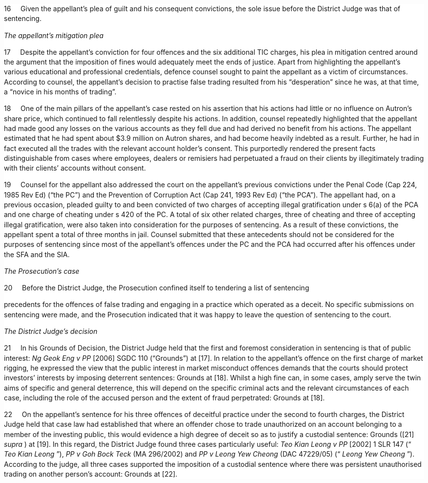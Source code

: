 16     Given the appellant’s plea of guilt and his consequent convictions, the sole issue before the District Judge was that of sentencing. 

_The appellant’s mitigation plea_ 

17     Despite the appellant’s conviction for four offences and the six additional TIC charges, his plea in mitigation centred around the argument that the imposition of fines would adequately meet the ends of justice. Apart from highlighting the appellant’s various educational and professional credentials, defence counsel sought to paint the appellant as a victim of circumstances. According to counsel, the appellant’s decision to practise false trading resulted from his “desperation” since he was, at that time, a “novice in his months of trading”. 

18     One of the main pillars of the appellant’s case rested on his assertion that his actions had little or no influence on Autron’s share price, which continued to fall relentlessly despite his actions. In addition, counsel repeatedly highlighted that the appellant had made good any losses on the various accounts as they fell due and had derived no benefit from his actions. The appellant estimated that he had spent about $3.9 million on Autron shares, and had become heavily indebted as a result. Further, he had in fact executed all the trades with the relevant account holder’s consent. This purportedly rendered the present facts distinguishable from cases where employees, dealers or remisiers had perpetuated a fraud on their clients by illegitimately trading with their clients’ accounts without consent. 

19     Counsel for the appellant also addressed the court on the appellant’s previous convictions under the Penal Code (Cap 224, 1985 Rev Ed) (“the PC”) and the Prevention of Corruption Act (Cap 241, 1993 Rev Ed) (“the PCA”). The appellant had, on a previous occasion, pleaded guilty to and been convicted of two charges of accepting illegal gratification under s 6(a) of the PCA and one charge of cheating under s 420 of the PC. A total of six other related charges, three of cheating and three of accepting illegal gratification, were also taken into consideration for the purposes of sentencing. As a result of these convictions, the appellant spent a total of three months in jail. Counsel submitted that these antecedents should not be considered for the purposes of sentencing since most of the appellant’s offences under the PC and the PCA had occurred after his offences under the SFA and the SIA. 

_The Prosecution’s case_ 

20     Before the District Judge, the Prosecution confined itself to tendering a list of sentencing 


precedents for the offences of false trading and engaging in a practice which operated as a deceit. No specific submissions on sentencing were made, and the Prosecution indicated that it was happy to leave the question of sentencing to the court. 

_The District Judge’s decision_ 

21     In his Grounds of Decision, the District Judge held that the first and foremost consideration in sentencing is that of public interest: _Ng Geok Eng v PP_ <span class="citation">[2006] SGDC 110</span> (“Grounds”) at [17]. In relation to the appellant’s offence on the first charge of market rigging, he expressed the view that the public interest in market misconduct offences demands that the courts should protect investors’ interests by imposing deterrent sentences: Grounds at [18]. Whilst a high fine can, in some cases, amply serve the twin aims of specific and general deterrence, this will depend on the specific criminal acts and the relevant circumstances of each case, including the role of the accused person and the extent of fraud perpetrated: Grounds at [18]. 

22     On the appellant’s sentence for his three offences of deceitful practice under the second to fourth charges, the District Judge held that case law had established that where an offender chose to trade unauthorized on an account belonging to a member of the investing public, this would evidence a high degree of deceit so as to justify a custodial sentence: Grounds ([21] _supra_ ) at [19]. In this regard, the District Judge found three cases particularly useful: _Teo Kian Leong v PP_ <span class="citation">[2002] 1 SLR 147</span> (“ _Teo Kian Leong_ ”), _PP v Goh Bock Teck_ (MA 296/2002) and _PP v Leong Yew Cheong_ (DAC 47229/05) (“ _Leong Yew Cheong_ ”). According to the judge, all three cases supported the imposition of a custodial sentence where there was persistent unauthorised trading on another person’s account: Grounds at [22]. 
